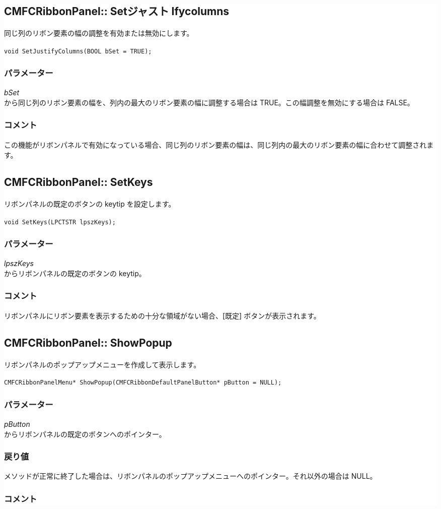 ##  <a name="setjustifycolumns"></a>CMFCRibbonPanel:: Setジャスト Ifycolumns

同じ列のリボン要素の幅の調整を有効または無効にします。

```
void SetJustifyColumns(BOOL bSet = TRUE);
```

### <a name="parameters"></a>パラメーター

*bSet*<br/>
から同じ列のリボン要素の幅を、列内の最大のリボン要素の幅に調整する場合は TRUE。この幅調整を無効にする場合は FALSE。

### <a name="remarks"></a>コメント

この機能がリボンパネルで有効になっている場合、同じ列のリボン要素の幅は、同じ列内の最大のリボン要素の幅に合わせて調整されます。

##  <a name="setkeys"></a>CMFCRibbonPanel:: SetKeys

リボンパネルの既定のボタンの keytip を設定します。

```
void SetKeys(LPCTSTR lpszKeys);
```

### <a name="parameters"></a>パラメーター

*lpszKeys*<br/>
からリボンパネルの既定のボタンの keytip。

### <a name="remarks"></a>コメント

リボンパネルにリボン要素を表示するための十分な領域がない場合、[既定] ボタンが表示されます。

##  <a name="showpopup"></a>CMFCRibbonPanel:: ShowPopup

リボンパネルのポップアップメニューを作成して表示します。

```
CMFCRibbonPanelMenu* ShowPopup(CMFCRibbonDefaultPanelButton* pButton = NULL);
```

### <a name="parameters"></a>パラメーター

*pButton*<br/>
からリボンパネルの既定のボタンへのポインター。

### <a name="return-value"></a>戻り値

メソッドが正常に終了した場合は、リボンパネルのポップアップメニューへのポインター。それ以外の場合は NULL。

### <a name="remarks"></a>コメント
